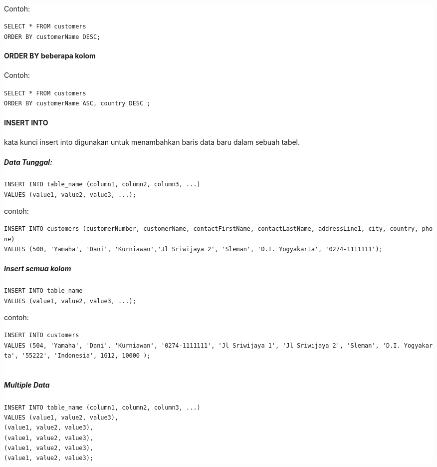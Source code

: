 Contoh:

```
SELECT * FROM customers
ORDER BY customerName DESC;
```


#### ORDER BY beberapa kolom

Contoh:

```
SELECT * FROM customers
ORDER BY customerName ASC, country DESC ;
```

#### INSERT INTO

kata kunci insert into digunakan untuk menambahkan baris data baru dalam sebuah tabel.

##### Data Tunggal:

```
INSERT INTO table_name (column1, column2, column3, ...)
VALUES (value1, value2, value3, ...);
```

contoh:

```
INSERT INTO customers (customerNumber, customerName, contactFirstName, contactLastName, addressLine1, city, country, phone)
VALUES (500, 'Yamaha', 'Dani', 'Kurniawan','Jl Sriwijaya 2', 'Sleman', 'D.I. Yogyakarta', '0274-1111111');

```

##### Insert semua kolom

```
INSERT INTO table_name
VALUES (value1, value2, value3, ...);

```

contoh:

```
INSERT INTO customers
VALUES (504, 'Yamaha', 'Dani', 'Kurniawan', '0274-1111111', 'Jl Sriwijaya 1', 'Jl Sriwijaya 2', 'Sleman', 'D.I. Yogyakarta', '55222', 'Indonesia', 1612, 10000 );


```

##### Multiple Data

```
INSERT INTO table_name (column1, column2, column3, ...)
VALUES (value1, value2, value3),
(value1, value2, value3),
(value1, value2, value3),
(value1, value2, value3),
(value1, value2, value3);
```
